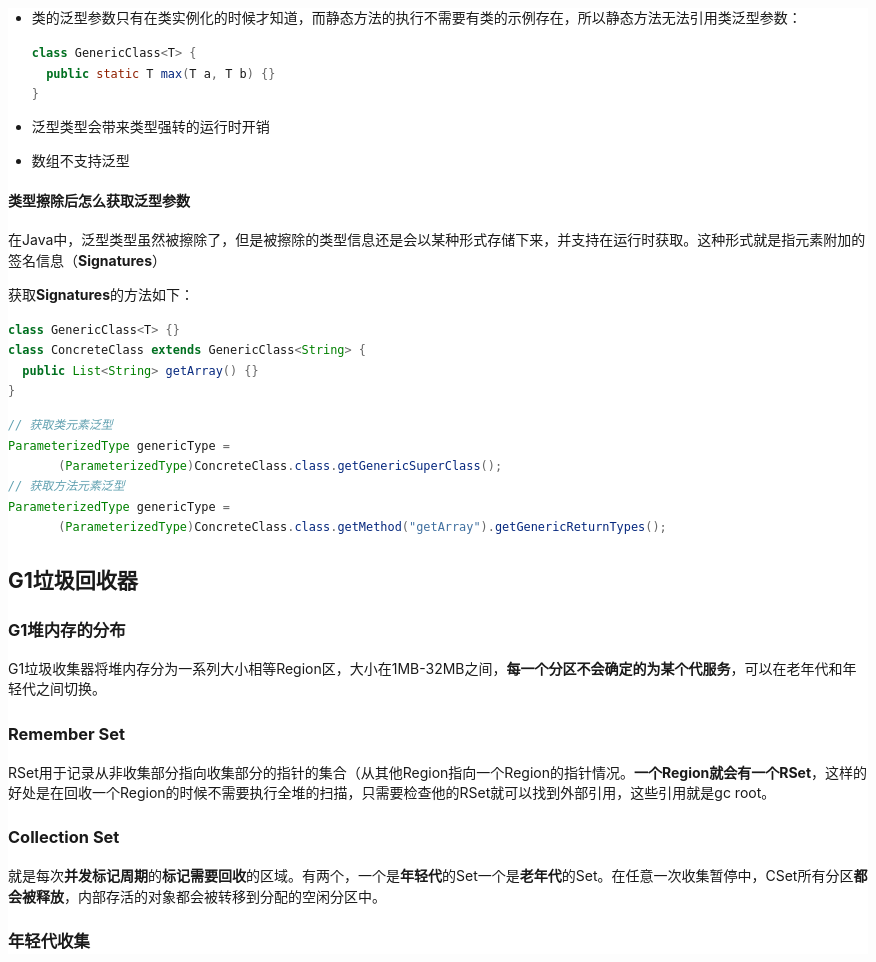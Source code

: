 + 类的泛型参数只有在类实例化的时候才知道，而静态方法的执行不需要有类的示例存在，所以静态方法无法引用类泛型参数：

  ```java
  class GenericClass<T> {
    public static T max(T a, T b) {}
  }
  ```

+ 泛型类型会带来类型强转的运行时开销

+ 数组不支持泛型

#### 类型擦除后怎么获取泛型参数

在Java中，泛型类型虽然被擦除了，但是被擦除的类型信息还是会以某种形式存储下来，并支持在运行时获取。这种形式就是指元素附加的签名信息（**Signatures**）

获取**Signatures**的方法如下：

```java
class GenericClass<T> {}
class ConcreteClass extends GenericClass<String> {
  public List<String> getArray() {}
}
```

```java
// 获取类元素泛型
ParameterizedType genericType = 
       (ParameterizedType)ConcreteClass.class.getGenericSuperClass();
// 获取方法元素泛型
ParameterizedType genericType = 
       (ParameterizedType)ConcreteClass.class.getMethod("getArray").getGenericReturnTypes();
```





## G1垃圾回收器

### G1堆内存的分布

G1垃圾收集器将堆内存分为一系列大小相等Region区，大小在1MB-32MB之间，**每一个分区不会确定的为某个代服务**，可以在老年代和年轻代之间切换。

### Remember Set



RSet用于记录从非收集部分指向收集部分的指针的集合（从其他Region指向一个Region的指针情况。**一个Region就会有一个RSet**，这样的好处是在回收一个Region的时候不需要执行全堆的扫描，只需要检查他的RSet就可以找到外部引用，这些引用就是gc root。

### Collection Set

就是每次**并发标记周期**的**标记需要回收**的区域。有两个，一个是**年轻代**的Set一个是**老年代**的Set。在任意一次收集暂停中，CSet所有分区**都会被释放**，内部存活的对象都会被转移到分配的空闲分区中。

### 年轻代收集
